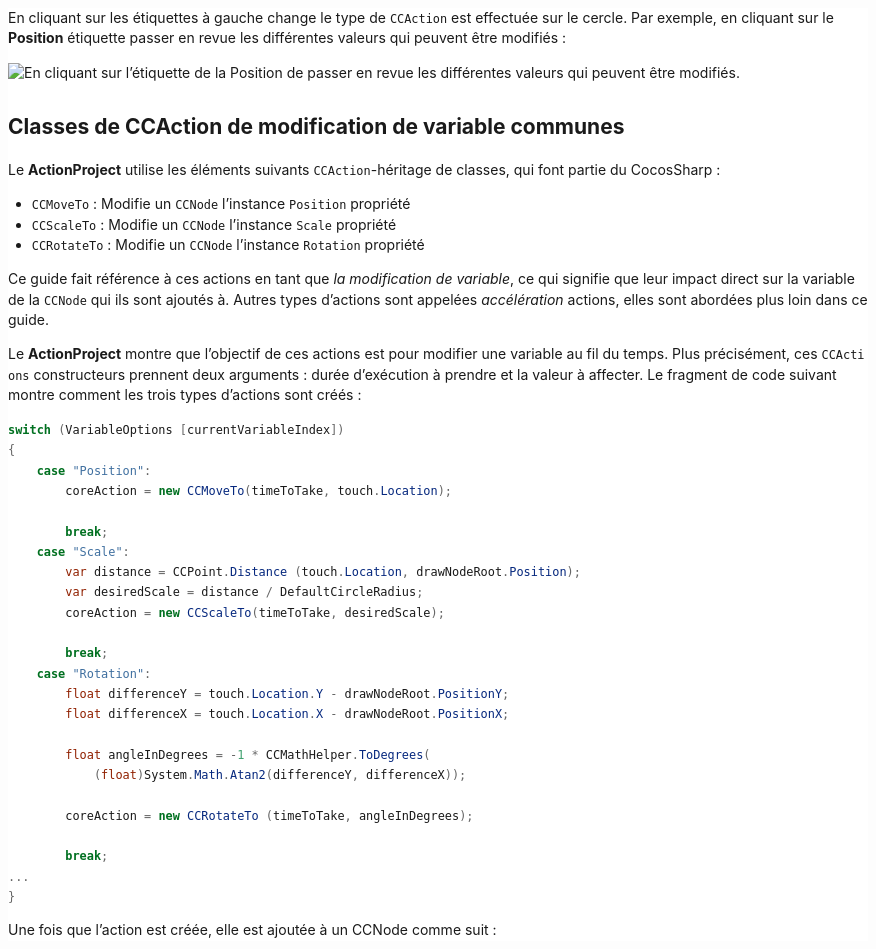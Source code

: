 En cliquant sur les étiquettes à gauche change le type de `CCAction` est effectuée sur le cercle. Par exemple, en cliquant sur le **Position** étiquette passer en revue les différentes valeurs qui peuvent être modifiés :

![](ccaction-images/image3.gif "En cliquant sur l’étiquette de la Position de passer en revue les différentes valeurs qui peuvent être modifiés.")

## <a name="common-variable-changing-ccaction-classes"></a>Classes de CCAction de modification de variable communes

Le **ActionProject** utilise les éléments suivants `CCAction`-héritage de classes, qui font partie du CocosSharp :

 - `CCMoveTo` : Modifie un `CCNode` l’instance `Position` propriété
 - `CCScaleTo` : Modifie un `CCNode` l’instance `Scale` propriété
 - `CCRotateTo` : Modifie un `CCNode` l’instance `Rotation` propriété

Ce guide fait référence à ces actions en tant que *la modification de variable*, ce qui signifie que leur impact direct sur la variable de la `CCNode` qui ils sont ajoutés à. Autres types d’actions sont appelées *accélération* actions, elles sont abordées plus loin dans ce guide.

Le **ActionProject** montre que l’objectif de ces actions est pour modifier une variable au fil du temps. Plus précisément, ces `CCActions` constructeurs prennent deux arguments : durée d’exécution à prendre et la valeur à affecter. Le fragment de code suivant montre comment les trois types d’actions sont créés :


```csharp
switch (VariableOptions [currentVariableIndex])
{
    case "Position":
        coreAction = new CCMoveTo(timeToTake, touch.Location);

        break;
    case "Scale":
        var distance = CCPoint.Distance (touch.Location, drawNodeRoot.Position);
        var desiredScale = distance / DefaultCircleRadius;
        coreAction = new CCScaleTo(timeToTake, desiredScale);

        break;
    case "Rotation":
        float differenceY = touch.Location.Y - drawNodeRoot.PositionY;
        float differenceX = touch.Location.X - drawNodeRoot.PositionX;

        float angleInDegrees = -1 * CCMathHelper.ToDegrees(
            (float)System.Math.Atan2(differenceY, differenceX));

        coreAction = new CCRotateTo (timeToTake, angleInDegrees);

        break; 
...
}
```

Une fois que l’action est créée, elle est ajoutée à un CCNode comme suit :
